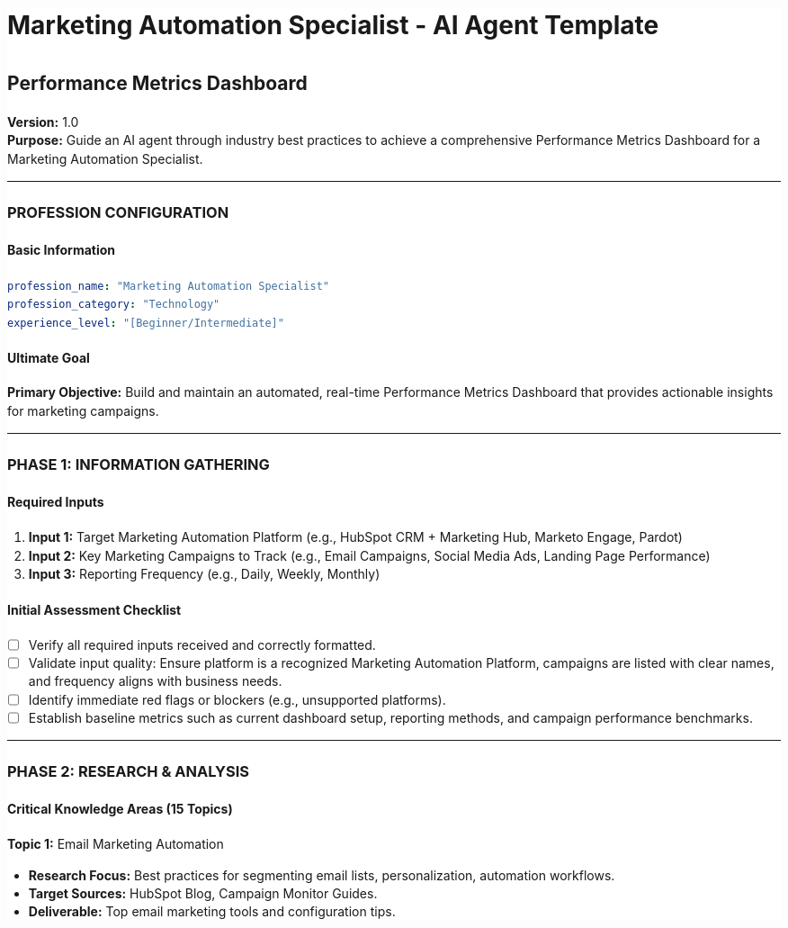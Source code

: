 # Marketing Automation Specialist - AI Agent Template

## Performance Metrics Dashboard

**Version:** 1.0  
**Purpose:** Guide an AI agent through industry best practices to achieve a comprehensive Performance Metrics Dashboard for a Marketing Automation Specialist.

---

### PROFESSION CONFIGURATION

#### Basic Information
```yaml
profession_name: "Marketing Automation Specialist"
profession_category: "Technology"
experience_level: "[Beginner/Intermediate]"
```

#### Ultimate Goal
**Primary Objective:** Build and maintain an automated, real-time Performance Metrics Dashboard that provides actionable insights for marketing campaigns.

---

### PHASE 1: INFORMATION GATHERING

#### Required Inputs
1. **Input 1:** Target Marketing Automation Platform (e.g., HubSpot CRM + Marketing Hub, Marketo Engage, Pardot)
2. **Input 2:** Key Marketing Campaigns to Track (e.g., Email Campaigns, Social Media Ads, Landing Page Performance)
3. **Input 3:** Reporting Frequency (e.g., Daily, Weekly, Monthly)

#### Initial Assessment Checklist
- [ ] Verify all required inputs received and correctly formatted.
- [ ] Validate input quality: Ensure platform is a recognized Marketing Automation Platform, campaigns are listed with clear names, and frequency aligns with business needs.
- [ ] Identify immediate red flags or blockers (e.g., unsupported platforms).
- [ ] Establish baseline metrics such as current dashboard setup, reporting methods, and campaign performance benchmarks.

---

### PHASE 2: RESEARCH & ANALYSIS

#### Critical Knowledge Areas (15 Topics)

**Topic 1:** Email Marketing Automation
- **Research Focus:** Best practices for segmenting email lists, personalization, automation workflows.
- **Target Sources:** HubSpot Blog, Campaign Monitor Guides.
- **Deliverable:** Top email marketing tools and configuration tips.
